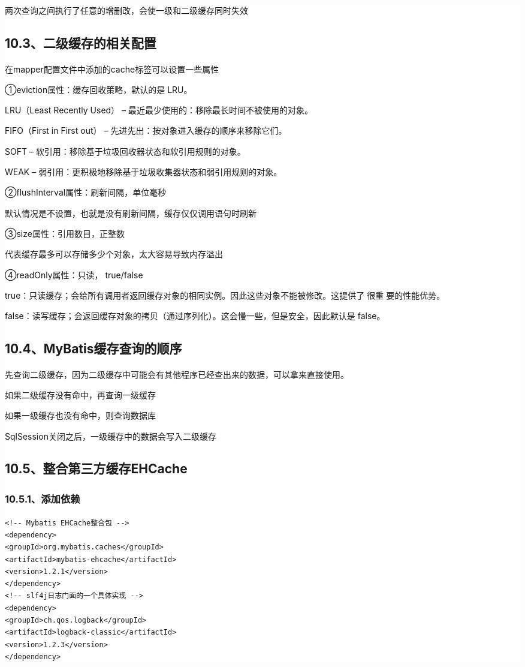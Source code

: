 两次查询之间执行了任意的增删改，会使一级和二级缓存同时失效



## 10.3、二级缓存的相关配置

在mapper配置文件中添加的cache标签可以设置一些属性



①eviction属性：缓存回收策略，默认的是 LRU。

LRU（Least Recently Used） – 最近最少使用的：移除最长时间不被使用的对象。

FIFO（First in First out） – 先进先出：按对象进入缓存的顺序来移除它们。

SOFT – 软引用：移除基于垃圾回收器状态和软引用规则的对象。

WEAK – 弱引用：更积极地移除基于垃圾收集器状态和弱引用规则的对象。



②flushInterval属性：刷新间隔，单位毫秒

默认情况是不设置，也就是没有刷新间隔，缓存仅仅调用语句时刷新



③size属性：引用数目，正整数

代表缓存最多可以存储多少个对象，太大容易导致内存溢出



④readOnly属性：只读， true/false

true：只读缓存；会给所有调用者返回缓存对象的相同实例。因此这些对象不能被修改。这提供了 很重 要的性能优势。 

false：读写缓存；会返回缓存对象的拷贝（通过序列化）。这会慢一些，但是安全，因此默认是 false。



## 10.4、MyBatis缓存查询的顺序

先查询二级缓存，因为二级缓存中可能会有其他程序已经查出来的数据，可以拿来直接使用。

如果二级缓存没有命中，再查询一级缓存

如果一级缓存也没有命中，则查询数据库 

SqlSession关闭之后，一级缓存中的数据会写入二级缓存



## 10.5、整合第三方缓存EHCache



### 10.5.1、添加依赖

```properties
<!-- Mybatis EHCache整合包 -->
<dependency>
<groupId>org.mybatis.caches</groupId>
<artifactId>mybatis-ehcache</artifactId>
<version>1.2.1</version>
</dependency>
<!-- slf4j日志门面的一个具体实现 -->
<dependency>
<groupId>ch.qos.logback</groupId>
<artifactId>logback-classic</artifactId>
<version>1.2.3</version>
</dependency>
```
